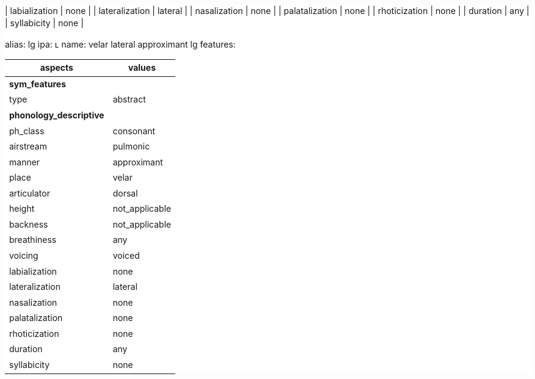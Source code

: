 | labialization             | none                           |
| lateralization            | lateral                        |
| nasalization              | none                           |
| palatalization            | none                           |
| rhoticization             | none                           |
| duration                  | any                            |
| syllabicity               | none                           |


  alias: lg  ipa: ʟ  name: velar lateral approximant
  lg features:

| aspects                   | values         |
|---------------------------|----------------|
| **sym_features**          |                |
| type                      | abstract       |
| **phonology_descriptive** |                |
| ph_class                  | consonant      |
| airstream                 | pulmonic       |
| manner                    | approximant    |
| place                     | velar          |
| articulator               | dorsal         |
| height                    | not_applicable |
| backness                  | not_applicable |
| breathiness               | any            |
| voicing                   | voiced         |
| labialization             | none           |
| lateralization            | lateral        |
| nasalization              | none           |
| palatalization            | none           |
| rhoticization             | none           |
| duration                  | any            |
| syllabicity               | none           |

